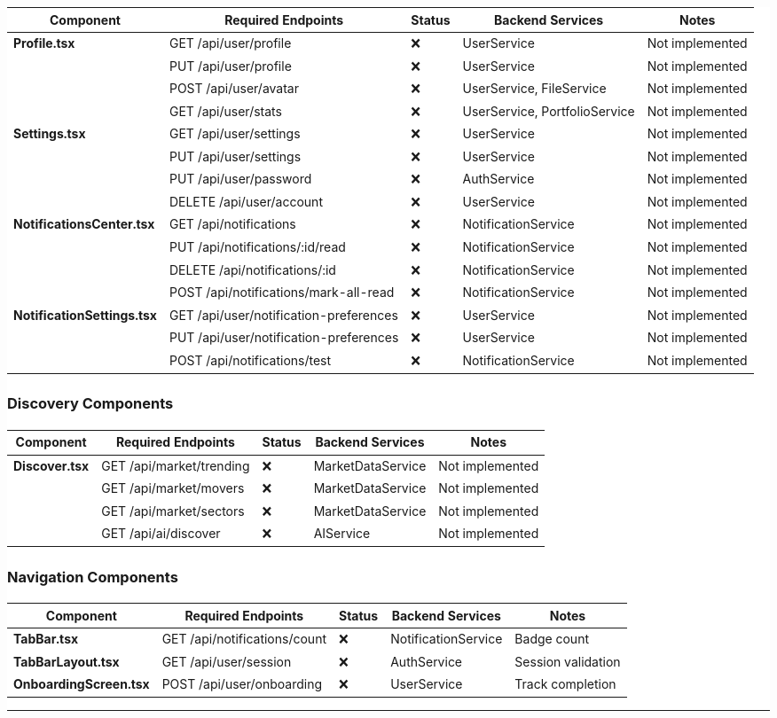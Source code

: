 | Component | Required Endpoints | Status | Backend Services | Notes |
|-----------|-------------------|---------|------------------|-------|
| **Profile.tsx** | GET /api/user/profile | ❌ | UserService | Not implemented |
| | PUT /api/user/profile | ❌ | UserService | Not implemented |
| | POST /api/user/avatar | ❌ | UserService, FileService | Not implemented |
| | GET /api/user/stats | ❌ | UserService, PortfolioService | Not implemented |
| **Settings.tsx** | GET /api/user/settings | ❌ | UserService | Not implemented |
| | PUT /api/user/settings | ❌ | UserService | Not implemented |
| | PUT /api/user/password | ❌ | AuthService | Not implemented |
| | DELETE /api/user/account | ❌ | UserService | Not implemented |
| **NotificationsCenter.tsx** | GET /api/notifications | ❌ | NotificationService | Not implemented |
| | PUT /api/notifications/:id/read | ❌ | NotificationService | Not implemented |
| | DELETE /api/notifications/:id | ❌ | NotificationService | Not implemented |
| | POST /api/notifications/mark-all-read | ❌ | NotificationService | Not implemented |
| **NotificationSettings.tsx** | GET /api/user/notification-preferences | ❌ | UserService | Not implemented |
| | PUT /api/user/notification-preferences | ❌ | UserService | Not implemented |
| | POST /api/notifications/test | ❌ | NotificationService | Not implemented |

### Discovery Components

| Component | Required Endpoints | Status | Backend Services | Notes |
|-----------|-------------------|---------|------------------|-------|
| **Discover.tsx** | GET /api/market/trending | ❌ | MarketDataService | Not implemented |
| | GET /api/market/movers | ❌ | MarketDataService | Not implemented |
| | GET /api/market/sectors | ❌ | MarketDataService | Not implemented |
| | GET /api/ai/discover | ❌ | AIService | Not implemented |

### Navigation Components

| Component | Required Endpoints | Status | Backend Services | Notes |
|-----------|-------------------|---------|------------------|-------|
| **TabBar.tsx** | GET /api/notifications/count | ❌ | NotificationService | Badge count |
| **TabBarLayout.tsx** | GET /api/user/session | ❌ | AuthService | Session validation |
| **OnboardingScreen.tsx** | POST /api/user/onboarding | ❌ | UserService | Track completion |

---
